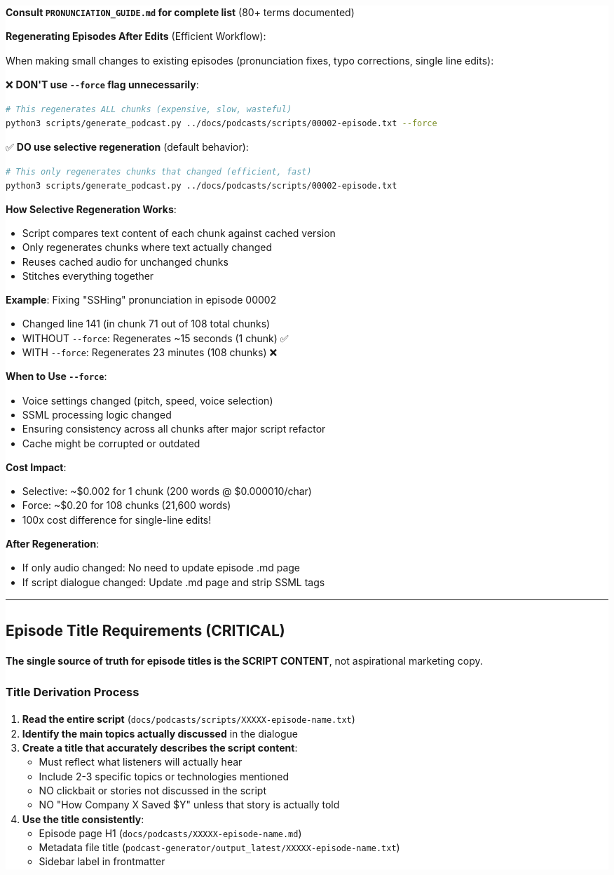 **Consult `PRONUNCIATION_GUIDE.md` for complete list** (80+ terms documented)

**Regenerating Episodes After Edits** (Efficient Workflow):

When making small changes to existing episodes (pronunciation fixes, typo corrections, single line edits):

❌ **DON'T use `--force` flag unnecessarily**:
```bash
# This regenerates ALL chunks (expensive, slow, wasteful)
python3 scripts/generate_podcast.py ../docs/podcasts/scripts/00002-episode.txt --force
```

✅ **DO use selective regeneration** (default behavior):
```bash
# This only regenerates chunks that changed (efficient, fast)
python3 scripts/generate_podcast.py ../docs/podcasts/scripts/00002-episode.txt
```

**How Selective Regeneration Works**:
- Script compares text content of each chunk against cached version
- Only regenerates chunks where text actually changed
- Reuses cached audio for unchanged chunks
- Stitches everything together

**Example**: Fixing "SSHing" pronunciation in episode 00002
- Changed line 141 (in chunk 71 out of 108 total chunks)
- WITHOUT `--force`: Regenerates ~15 seconds (1 chunk) ✅
- WITH `--force`: Regenerates 23 minutes (108 chunks) ❌

**When to Use `--force`**:
- Voice settings changed (pitch, speed, voice selection)
- SSML processing logic changed
- Ensuring consistency across all chunks after major script refactor
- Cache might be corrupted or outdated

**Cost Impact**:
- Selective: ~$0.002 for 1 chunk (200 words @ $0.000010/char)
- Force: ~$0.20 for 108 chunks (21,600 words)
- 100x cost difference for single-line edits!

**After Regeneration**:
- If only audio changed: No need to update episode .md page
- If script dialogue changed: Update .md page and strip SSML tags

---

## Episode Title Requirements (CRITICAL)

**The single source of truth for episode titles is the SCRIPT CONTENT**, not aspirational marketing copy.

### Title Derivation Process

1. **Read the entire script** (`docs/podcasts/scripts/XXXXX-episode-name.txt`)
2. **Identify the main topics actually discussed** in the dialogue
3. **Create a title that accurately describes the script content**:
   - Must reflect what listeners will actually hear
   - Include 2-3 specific topics or technologies mentioned
   - NO clickbait or stories not discussed in the script
   - NO "How Company X Saved $Y" unless that story is actually told
4. **Use the title consistently**:
   - Episode page H1 (`docs/podcasts/XXXXX-episode-name.md`)
   - Metadata file title (`podcast-generator/output_latest/XXXXX-episode-name.txt`)
   - Sidebar label in frontmatter
